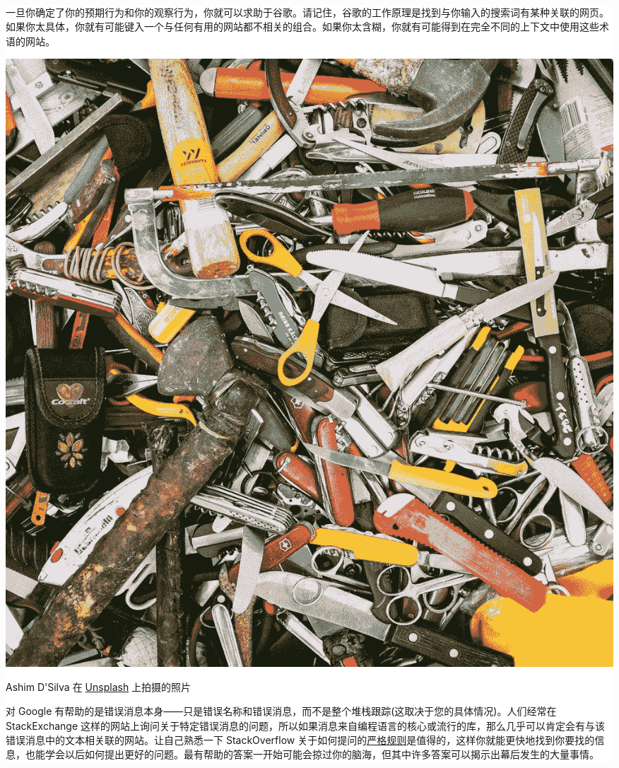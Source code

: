 一旦你确定了你的预期行为和你的观察行为，你就可以求助于谷歌。请记住，谷歌的工作原理是找到与你输入的搜索词有某种关联的网页。如果你太具体，你就有可能键入一个与任何有用的网站都不相关的组合。如果你太含糊，你就有可能得到在完全不同的上下文中使用这些术语的网站。

![](img/4e002a5f6223e7dd4d4f180030cc3907.png)

Ashim D'Silva 在 [Unsplash](https://unsplash.com/s/photos/cluttered?utm_source=unsplash&utm_medium=referral&utm_content=creditCopyText) 上拍摄的照片

对 Google 有帮助的是错误消息本身——只是错误名称和错误消息，而不是整个堆栈跟踪(这取决于您的具体情况)。人们经常在 StackExchange 这样的网站上询问关于特定错误消息的问题，所以如果消息来自编程语言的核心或流行的库，那么几乎可以肯定会有与该错误消息中的文本相关联的网站。让自己熟悉一下 StackOverflow 关于如何提问的[严格规则](https://stackoverflow.com/help/how-to-ask)是值得的，这样你就能更快地找到你要找的信息，也能学会以后如何提出更好的问题。最有帮助的答案一开始可能会掠过你的脑海，但其中许多答案可以揭示出幕后发生的大量事情。
